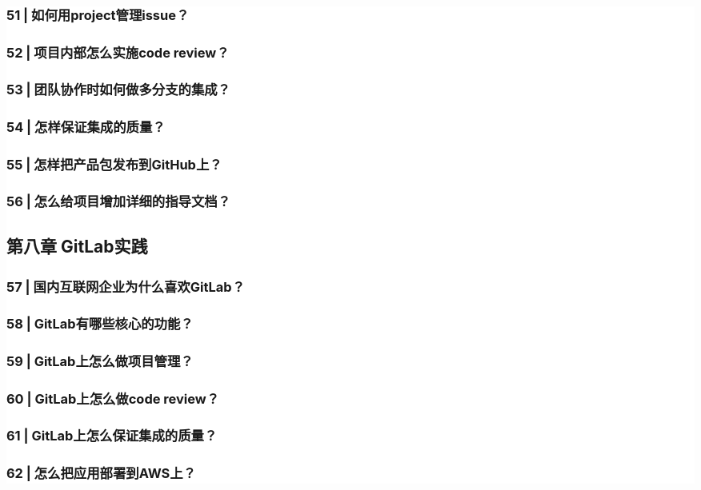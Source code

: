 ### 51 | 如何用project管理issue？

### 52 | 项目内部怎么实施code review？

### 53 | 团队协作时如何做多分支的集成？

### 54 | 怎样保证集成的质量？

### 55 | 怎样把产品包发布到GitHub上？

### 56 | 怎么给项目增加详细的指导文档？

## 第八章 GitLab实践

### 57 | 国内互联网企业为什么喜欢GitLab？

### 58 | GitLab有哪些核心的功能？

### 59 | GitLab上怎么做项目管理？

### 60 | GitLab上怎么做code review？

### 61 | GitLab上怎么保证集成的质量？

### 62 | 怎么把应用部署到AWS上？
